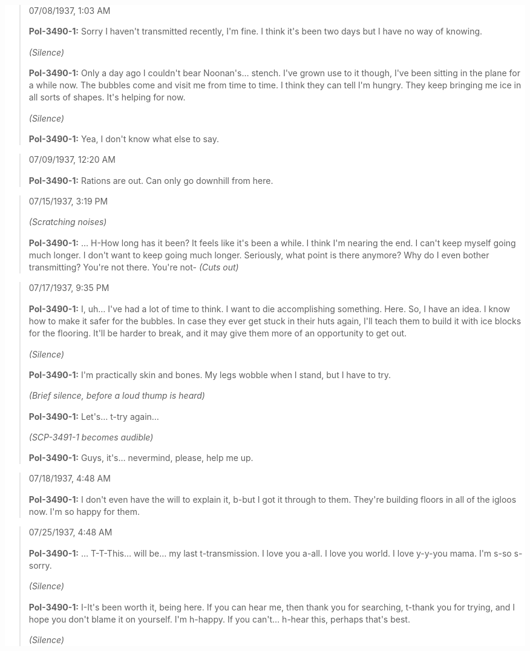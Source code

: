 > 07/08/1937, 1:03 AM
> 
> **PoI-3490-1:** Sorry I haven't transmitted recently, I'm fine. I think it's been two days but I have no way of knowing.
> 
> _(Silence)_
> 
> **PoI-3490-1:** Only a day ago I couldn't bear Noonan's… stench. I've grown use to it though, I've been sitting in the plane for a while now. The bubbles come and visit me from time to time. I think they can tell I'm hungry. They keep bringing me ice in all sorts of shapes. It's helping for now.
> 
> _(Silence)_
> 
> **PoI-3490-1:** Yea, I don't know what else to say.

> 07/09/1937, 12:20 AM
> 
> **PoI-3490-1:** Rations are out. Can only go downhill from here.

> 07/15/1937, 3:19 PM
> 
> _(Scratching noises)_
> 
> **PoI-3490-1:** … H-How long has it been? It feels like it's been a while. I think I'm nearing the end. I can't keep myself going much longer. I don't want to keep going much longer. Seriously, what point is there anymore? Why do I even bother transmitting? You're not there. You're not- _(Cuts out)_

> 07/17/1937, 9:35 PM
> 
> **PoI-3490-1:** I, uh… I've had a lot of time to think. I want to die accomplishing something. Here. So, I have an idea. I know how to make it safer for the bubbles. In case they ever get stuck in their huts again, I'll teach them to build it with ice blocks for the flooring. It'll be harder to break, and it may give them more of an opportunity to get out.
> 
> _(Silence)_
> 
> **PoI-3490-1:** I'm practically skin and bones. My legs wobble when I stand, but I have to try.
> 
> _(Brief silence, before a loud thump is heard)_
> 
> **PoI-3490-1:** Let's… t-try again…
> 
> _(SCP-3491-1 becomes audible)_
> 
> **PoI-3490-1:** Guys, it's… nevermind, please, help me up.

> 07/18/1937, 4:48 AM
> 
> **PoI-3490-1:** I don't even have the will to explain it, b-but I got it through to them. They're building floors in all of the igloos now. I'm so happy for them.

> 07/25/1937, 4:48 AM
> 
> **PoI-3490-1:** … T-T-This… will be… my last t-transmission. I love you a-all. I love you world. I love y-y-you mama. I'm s-so s-sorry.
> 
> _(Silence)_
> 
> **PoI-3490-1:** I-It's been worth it, being here. If you can hear me, then thank you for searching, t-thank you for trying, and I hope you don't blame it on yourself. I'm h-happy. If you can't… h-hear this, perhaps that's best.
> 
> _(Silence)_
> 